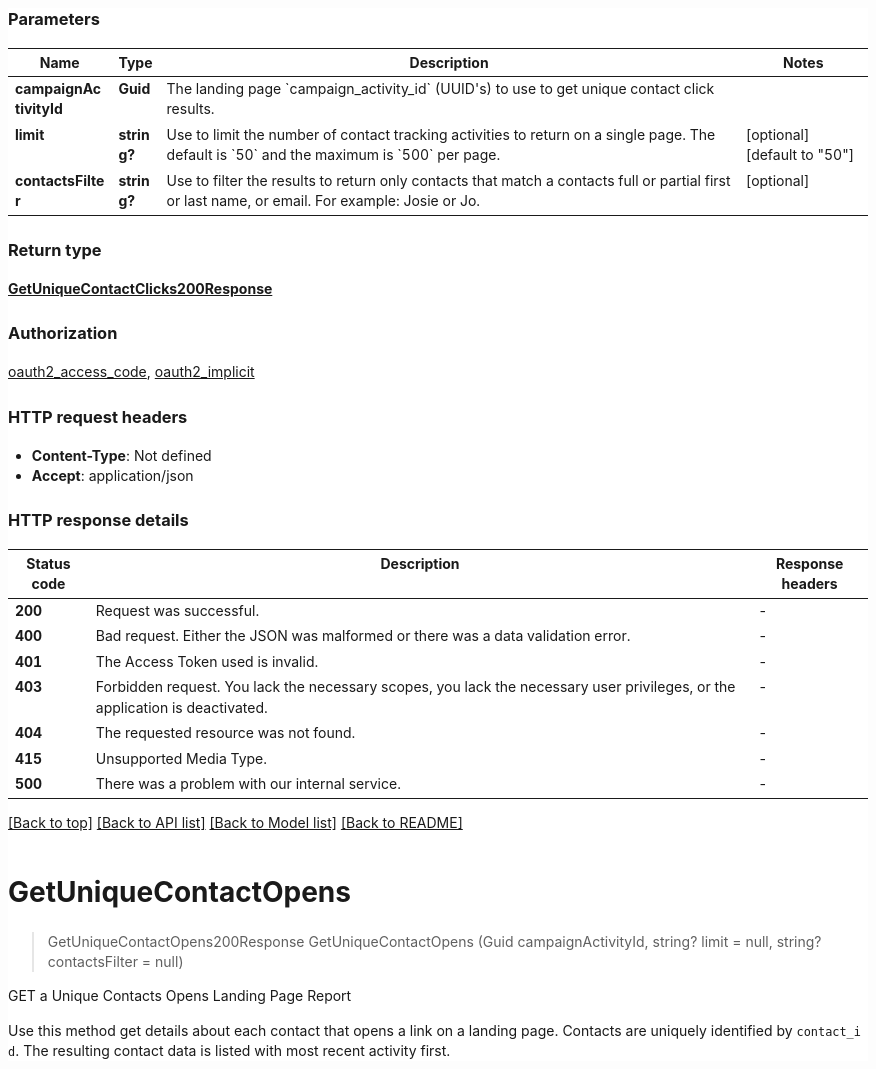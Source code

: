 ### Parameters

| Name | Type | Description | Notes |
|------|------|-------------|-------|
| **campaignActivityId** | **Guid** | The landing page &#x60;campaign_activity_id&#x60; (UUID&#39;s) to use to get unique contact click results. |  |
| **limit** | **string?** | Use to limit the number of contact tracking activities to return on a single page. The default is &#x60;50&#x60; and the maximum is &#x60;500&#x60; per page. | [optional] [default to &quot;50&quot;] |
| **contactsFilter** | **string?** | Use to filter the results to return only contacts that match a contacts full or partial first or last name, or email. For example: Josie or Jo. | [optional]  |

### Return type

[**GetUniqueContactClicks200Response**](GetUniqueContactClicks200Response.md)

### Authorization

[oauth2_access_code](../README.md#oauth2_access_code), [oauth2_implicit](../README.md#oauth2_implicit)

### HTTP request headers

 - **Content-Type**: Not defined
 - **Accept**: application/json


### HTTP response details
| Status code | Description | Response headers |
|-------------|-------------|------------------|
| **200** | Request was successful. |  -  |
| **400** | Bad request. Either the JSON was malformed or there was a data validation error. |  -  |
| **401** | The Access Token used is invalid. |  -  |
| **403** | Forbidden request. You lack the necessary scopes, you lack the necessary user privileges, or the application is deactivated. |  -  |
| **404** | The requested resource was not found. |  -  |
| **415** | Unsupported Media Type. |  -  |
| **500** | There was a problem with our internal service. |  -  |

[[Back to top]](#) [[Back to API list]](../README.md#documentation-for-api-endpoints) [[Back to Model list]](../README.md#documentation-for-models) [[Back to README]](../README.md)

<a id="getuniquecontactopens"></a>
# **GetUniqueContactOpens**
> GetUniqueContactOpens200Response GetUniqueContactOpens (Guid campaignActivityId, string? limit = null, string? contactsFilter = null)

GET a Unique Contacts Opens Landing Page Report

Use this method get details about each contact that opens a link on a landing page. Contacts are uniquely identified by `contact_id`.  The resulting contact data is listed with most recent activity first.
